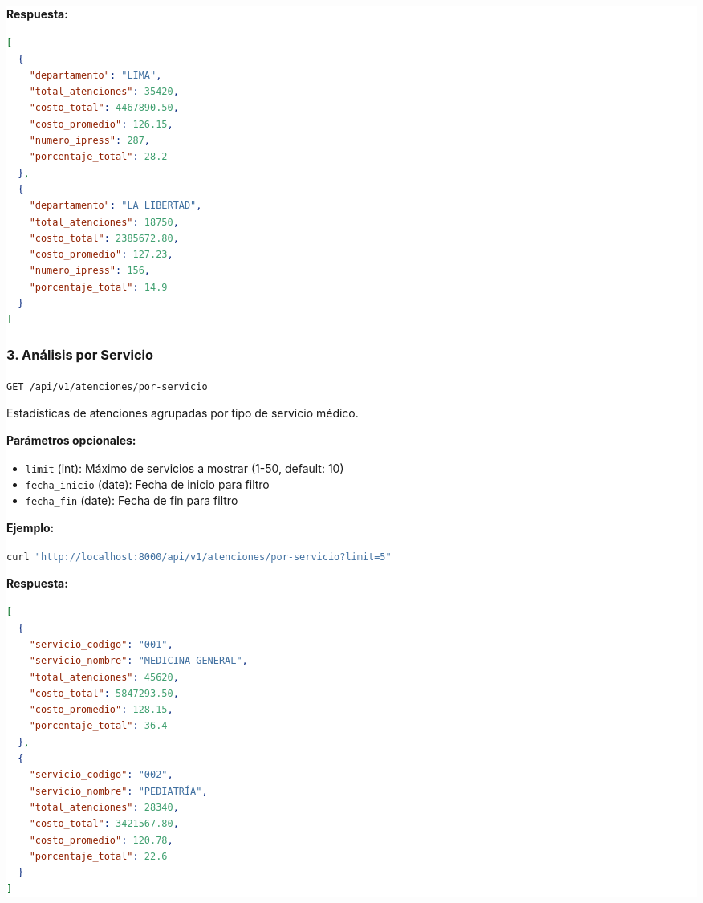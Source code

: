 **Respuesta:**
```json
[
  {
    "departamento": "LIMA",
    "total_atenciones": 35420,
    "costo_total": 4467890.50,
    "costo_promedio": 126.15,
    "numero_ipress": 287,
    "porcentaje_total": 28.2
  },
  {
    "departamento": "LA LIBERTAD",
    "total_atenciones": 18750,
    "costo_total": 2385672.80,
    "costo_promedio": 127.23,
    "numero_ipress": 156,
    "porcentaje_total": 14.9
  }
]
```

### 3. Análisis por Servicio

```http
GET /api/v1/atenciones/por-servicio
```

Estadísticas de atenciones agrupadas por tipo de servicio médico.

**Parámetros opcionales:**
- `limit` (int): Máximo de servicios a mostrar (1-50, default: 10)
- `fecha_inicio` (date): Fecha de inicio para filtro
- `fecha_fin` (date): Fecha de fin para filtro

**Ejemplo:**
```bash
curl "http://localhost:8000/api/v1/atenciones/por-servicio?limit=5"
```

**Respuesta:**
```json
[
  {
    "servicio_codigo": "001",
    "servicio_nombre": "MEDICINA GENERAL",
    "total_atenciones": 45620,
    "costo_total": 5847293.50,
    "costo_promedio": 128.15,
    "porcentaje_total": 36.4
  },
  {
    "servicio_codigo": "002",
    "servicio_nombre": "PEDIATRÍA",
    "total_atenciones": 28340,
    "costo_total": 3421567.80,
    "costo_promedio": 120.78,
    "porcentaje_total": 22.6
  }
]
```
